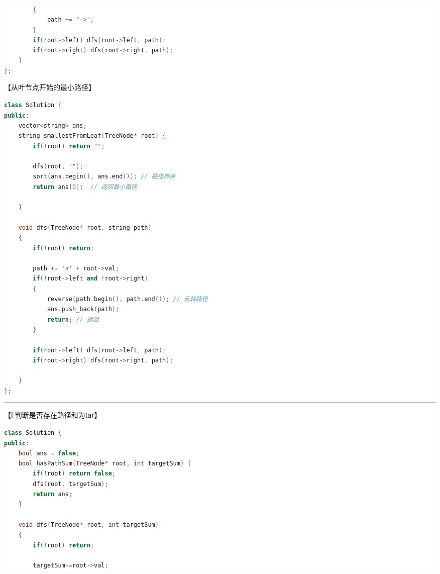 ```cpp
        {
            path += "->";
        }
        if(root->left) dfs(root->left, path);
        if(root->right) dfs(root->right, path);
    }
};
```

【从叶节点开始的最小路径】

```cpp
class Solution {
public:
    vector<string> ans;
    string smallestFromLeaf(TreeNode* root) {
        if(!root) return "";

        dfs(root, "");
        sort(ans.begin(), ans.end()); // 路径排序
        return ans[0];  // 返回最小路径

    }

    void dfs(TreeNode* root, string path)
    {
        if(!root) return;

        path += 'a' + root->val;
        if(!root->left and !root->right)
        {
            reverse(path.begin(), path.end()); // 反转路径
            ans.push_back(path);
            return; // 返回
        }

        if(root->left) dfs(root->left, path);
        if(root->right) dfs(root->right, path);

    }
};
```





------------------



【I 判断是否存在路径和为tar】

```cpp
class Solution {
public:
    bool ans = false;
    bool hasPathSum(TreeNode* root, int targetSum) {
        if(!root) return false;
        dfs(root, targetSum);
        return ans;
    }

    void dfs(TreeNode* root, int targetSum)
    {
        if(!root) return;

        targetSum-=root->val;
```